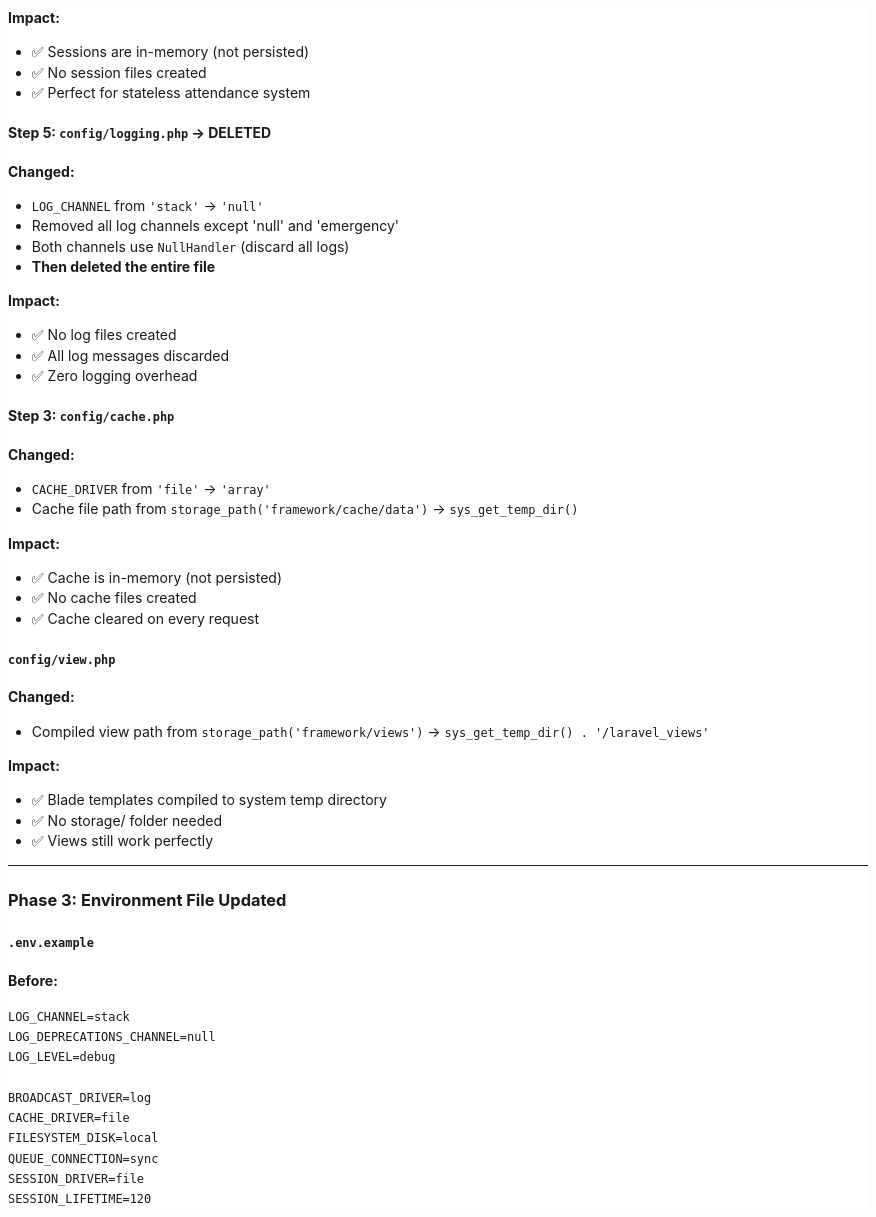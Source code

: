 **Impact:**
- ✅ Sessions are in-memory (not persisted)
- ✅ No session files created
- ✅ Perfect for stateless attendance system

#### **Step 5: `config/logging.php` → DELETED**
**Changed:**
- `LOG_CHANNEL` from `'stack'` → `'null'`
- Removed all log channels except 'null' and 'emergency'
- Both channels use `NullHandler` (discard all logs)
- **Then deleted the entire file**

**Impact:**
- ✅ No log files created
- ✅ All log messages discarded
- ✅ Zero logging overhead

#### **Step 3: `config/cache.php`**
**Changed:**
- `CACHE_DRIVER` from `'file'` → `'array'`
- Cache file path from `storage_path('framework/cache/data')` → `sys_get_temp_dir()`

**Impact:**
- ✅ Cache is in-memory (not persisted)
- ✅ No cache files created
- ✅ Cache cleared on every request

#### **`config/view.php`**
**Changed:**
- Compiled view path from `storage_path('framework/views')` → `sys_get_temp_dir() . '/laravel_views'`

**Impact:**
- ✅ Blade templates compiled to system temp directory
- ✅ No storage/ folder needed
- ✅ Views still work perfectly

---

### **Phase 3: Environment File Updated**

#### **`.env.example`**
**Before:**
```env
LOG_CHANNEL=stack
LOG_DEPRECATIONS_CHANNEL=null
LOG_LEVEL=debug

BROADCAST_DRIVER=log
CACHE_DRIVER=file
FILESYSTEM_DISK=local
QUEUE_CONNECTION=sync
SESSION_DRIVER=file
SESSION_LIFETIME=120
```
